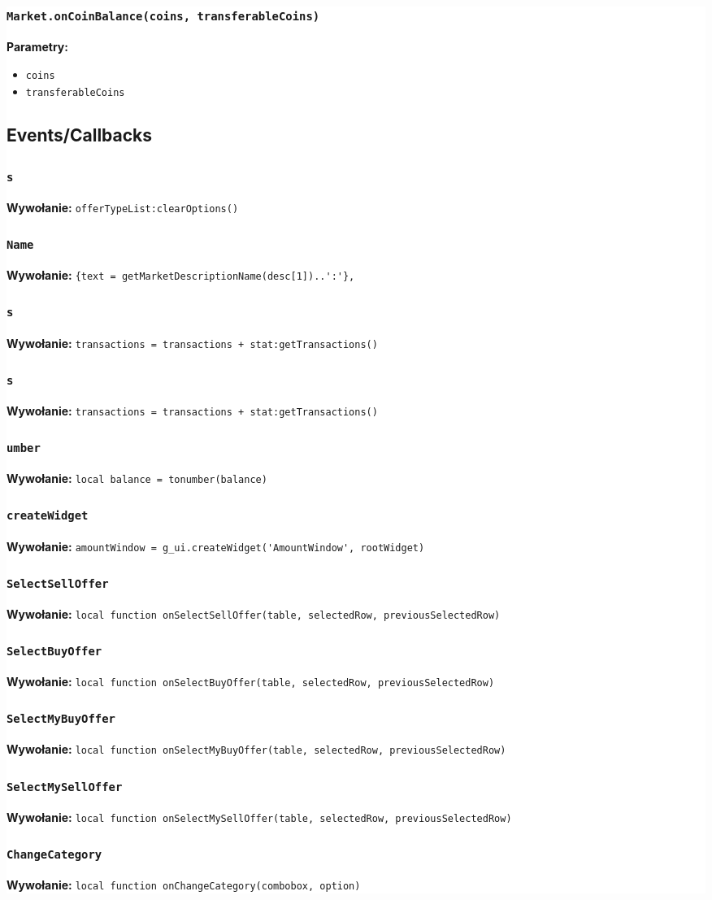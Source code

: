 ### `Market.onCoinBalance(coins, transferableCoins)`

**Parametry:**

- `coins`
- `transferableCoins`

## Events/Callbacks

### `s`

**Wywołanie:** `offerTypeList:clearOptions()`

### `Name`

**Wywołanie:** `{text = getMarketDescriptionName(desc[1])..':'},`

### `s`

**Wywołanie:** `transactions = transactions + stat:getTransactions()`

### `s`

**Wywołanie:** `transactions = transactions + stat:getTransactions()`

### `umber`

**Wywołanie:** `local balance = tonumber(balance)`

### `createWidget`

**Wywołanie:** `amountWindow = g_ui.createWidget('AmountWindow', rootWidget)`

### `SelectSellOffer`

**Wywołanie:** `local function onSelectSellOffer(table, selectedRow, previousSelectedRow)`

### `SelectBuyOffer`

**Wywołanie:** `local function onSelectBuyOffer(table, selectedRow, previousSelectedRow)`

### `SelectMyBuyOffer`

**Wywołanie:** `local function onSelectMyBuyOffer(table, selectedRow, previousSelectedRow)`

### `SelectMySellOffer`

**Wywołanie:** `local function onSelectMySellOffer(table, selectedRow, previousSelectedRow)`

### `ChangeCategory`

**Wywołanie:** `local function onChangeCategory(combobox, option)`
